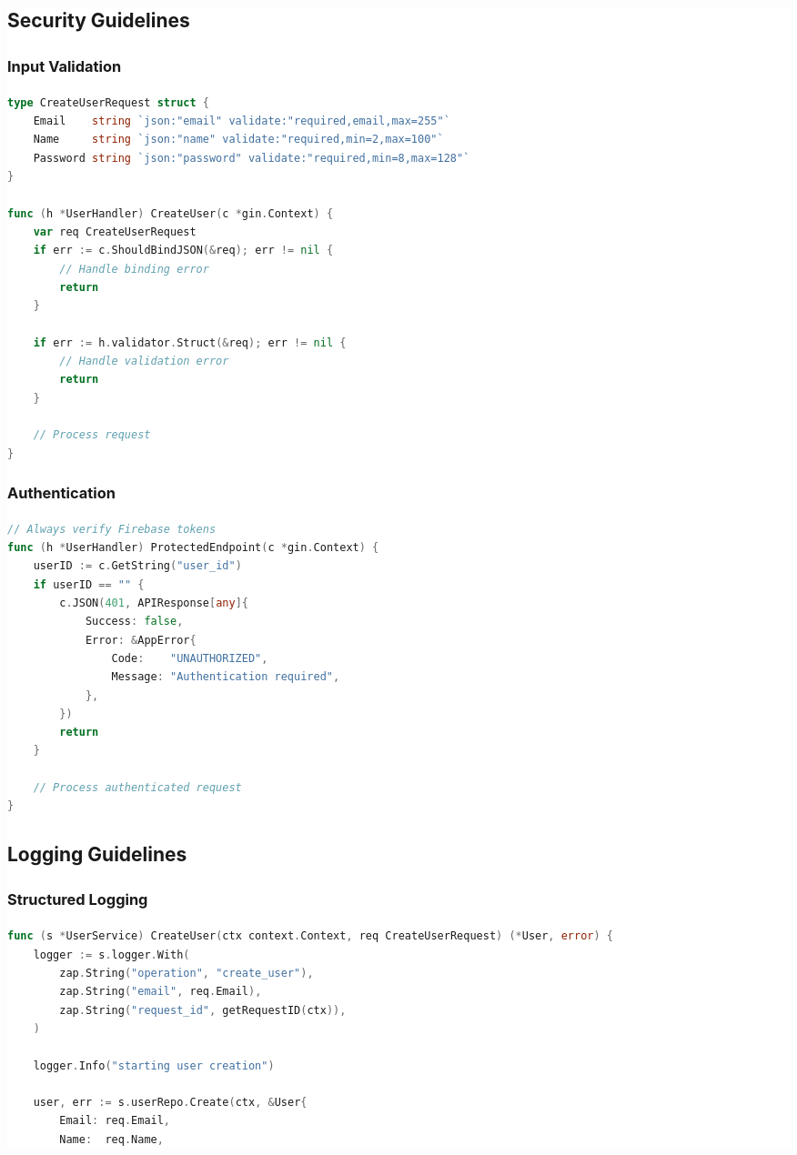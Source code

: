 ## Security Guidelines

### Input Validation
```go
type CreateUserRequest struct {
    Email    string `json:"email" validate:"required,email,max=255"`
    Name     string `json:"name" validate:"required,min=2,max=100"`
    Password string `json:"password" validate:"required,min=8,max=128"`
}

func (h *UserHandler) CreateUser(c *gin.Context) {
    var req CreateUserRequest
    if err := c.ShouldBindJSON(&req); err != nil {
        // Handle binding error
        return
    }
    
    if err := h.validator.Struct(&req); err != nil {
        // Handle validation error
        return
    }
    
    // Process request
}
```

### Authentication
```go
// Always verify Firebase tokens
func (h *UserHandler) ProtectedEndpoint(c *gin.Context) {
    userID := c.GetString("user_id")
    if userID == "" {
        c.JSON(401, APIResponse[any]{
            Success: false,
            Error: &AppError{
                Code:    "UNAUTHORIZED",
                Message: "Authentication required",
            },
        })
        return
    }
    
    // Process authenticated request
}
```

## Logging Guidelines

### Structured Logging
```go
func (s *UserService) CreateUser(ctx context.Context, req CreateUserRequest) (*User, error) {
    logger := s.logger.With(
        zap.String("operation", "create_user"),
        zap.String("email", req.Email),
        zap.String("request_id", getRequestID(ctx)),
    )
    
    logger.Info("starting user creation")
    
    user, err := s.userRepo.Create(ctx, &User{
        Email: req.Email,
        Name:  req.Name,
```
